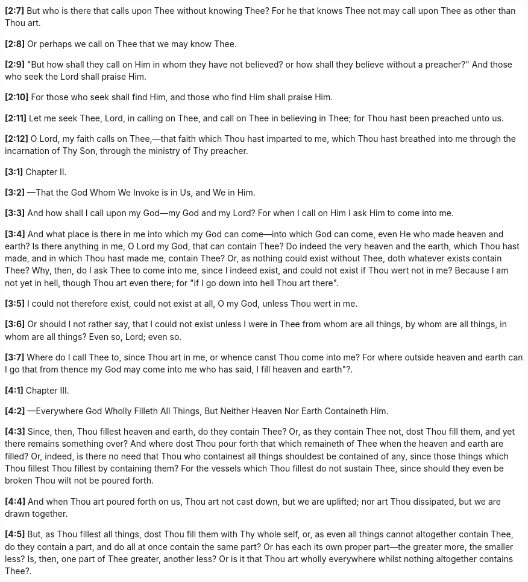 **[2:7]** But who is there that calls upon Thee without knowing Thee? For he that knows Thee not may call upon Thee as other than Thou art.

**[2:8]** Or perhaps we call on Thee that we may know Thee.

**[2:9]** "But how shall they call on Him in whom they have not believed? or how shall they believe without a preacher?" And those who seek the Lord shall praise Him.

**[2:10]** For those who seek shall find Him, and those who find Him shall praise Him.

**[2:11]** Let me seek Thee, Lord, in calling on Thee, and call on Thee in believing in Thee; for Thou hast been preached unto us.

**[2:12]** O Lord, my faith calls on Thee,—that faith which Thou hast imparted to me, which Thou hast breathed into me through the incarnation of Thy Son, through the ministry of Thy preacher.

**[3:1]** Chapter II.

**[3:2]** —That the God Whom We Invoke is in Us, and We in Him.

**[3:3]** And how shall I call upon my God—my God and my Lord? For when I call on Him I ask Him to come into me.

**[3:4]** And what place is there in me into which my God can come—into which God can come, even He who made heaven and earth? Is there anything in me, O Lord my God, that can contain Thee? Do indeed the very heaven and the earth, which Thou hast made, and in which Thou hast made me, contain Thee? Or, as nothing could exist without Thee, doth whatever exists contain Thee? Why, then, do I ask Thee to come into me, since I indeed exist, and could not exist if Thou wert not in me? Because I am not yet in hell, though Thou art even there; for "if I go down into hell Thou art there".

**[3:5]** I could not therefore exist, could not exist at all, O my God, unless Thou wert in me.

**[3:6]** Or should I not rather say, that I could not exist unless I were in Thee from whom are all things, by whom are all things, in whom are all things? Even so, Lord; even so.

**[3:7]** Where do I call Thee to, since Thou art in me, or whence canst Thou come into me? For where outside heaven and earth can I go that from thence my God may come into me who has said, I fill heaven and earth"?.

**[4:1]** Chapter III.

**[4:2]** —Everywhere God Wholly Filleth All Things, But Neither Heaven Nor Earth Containeth Him.

**[4:3]** Since, then, Thou fillest heaven and earth, do they contain Thee? Or, as they contain Thee not, dost Thou fill them, and yet there remains something over? And where dost Thou pour forth that which remaineth of Thee when the heaven and earth are filled? Or, indeed, is there no need that Thou who containest all things shouldest be contained of any, since those things which Thou fillest Thou fillest by containing them? For the vessels which Thou fillest do not sustain Thee, since should they even be broken Thou wilt not be poured forth.

**[4:4]** And when Thou art poured forth on us, Thou art not cast down, but we are uplifted; nor art Thou dissipated, but we are drawn together.

**[4:5]** But, as Thou fillest all things, dost Thou fill them with Thy whole self, or, as even all things cannot altogether contain Thee, do they contain a part, and do all at once contain the same part? Or has each its own proper part—the greater more, the smaller less? Is, then, one part of Thee greater, another less? Or is it that Thou art wholly everywhere whilst nothing altogether contains Thee?.
